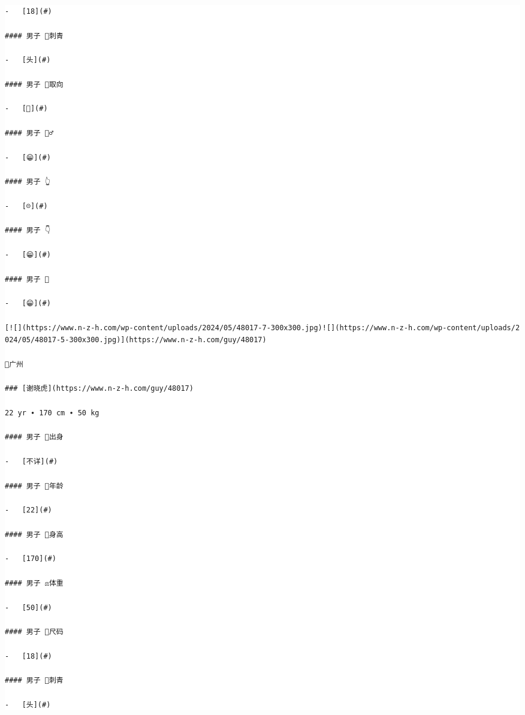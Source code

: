     -   [18](#)
    
    #### 男子 🐉刺青
    
    -   [头](#)
    
    #### 男子 🚻取向
    
    -   [👨](#)
    
    #### 男子 💆‍♂️
    
    -   [😁](#)
    
    #### 男子 👆
    
    -   [☹️](#)
    
    #### 男子 👇
    
    -   [😁](#)
    
    #### 男子 👅
    
    -   [😁](#)
    
    [![](https://www.n-z-h.com/wp-content/uploads/2024/05/48017-7-300x300.jpg)![](https://www.n-z-h.com/wp-content/uploads/2024/05/48017-5-300x300.jpg)](https://www.n-z-h.com/guy/48017)
    
    🦪广州
    
    ### [谢晓虎](https://www.n-z-h.com/guy/48017)
    
    22 yr ∙ 170 cm ∙ 50 kg
    
    #### 男子 🌾出身
    
    -   [不详](#)
    
    #### 男子 📆年龄
    
    -   [22](#)
    
    #### 男子 📏身高
    
    -   [170](#)
    
    #### 男子 ⚖️体重
    
    -   [50](#)
    
    #### 男子 📶尺码
    
    -   [18](#)
    
    #### 男子 🐉刺青
    
    -   [头](#)
    